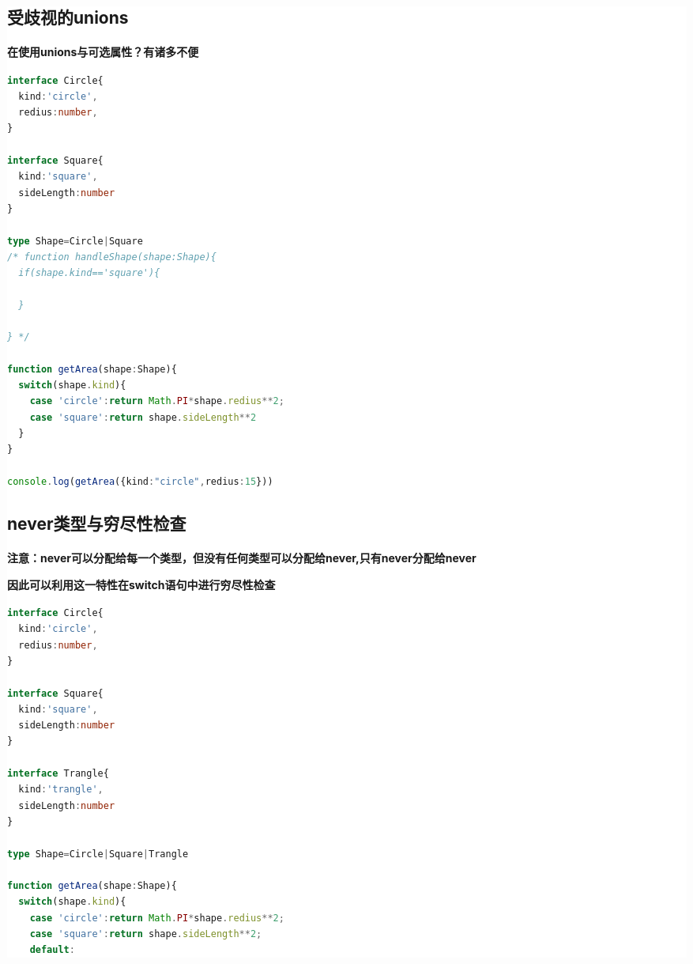 


## 受歧视的unions

**在使用unions与可选属性？有诸多不便**

```typescript
interface Circle{
  kind:'circle',
  redius:number,
}

interface Square{
  kind:'square',
  sideLength:number
}

type Shape=Circle|Square
/* function handleShape(shape:Shape){
  if(shape.kind=='square'){

  }

} */

function getArea(shape:Shape){
  switch(shape.kind){
    case 'circle':return Math.PI*shape.redius**2;
    case 'square':return shape.sideLength**2
  }
}

console.log(getArea({kind:"circle",redius:15}))
```



## never类型与穷尽性检查

**注意：never可以分配给每一个类型，但没有任何类型可以分配给never,只有never分配给never**

**因此可以利用这一特性在switch语句中进行穷尽性检查**

```typescript
interface Circle{
  kind:'circle',
  redius:number,
}

interface Square{
  kind:'square',
  sideLength:number
}

interface Trangle{
  kind:'trangle',
  sideLength:number
}

type Shape=Circle|Square|Trangle

function getArea(shape:Shape){
  switch(shape.kind){
    case 'circle':return Math.PI*shape.redius**2;
    case 'square':return shape.sideLength**2;
    default:
```